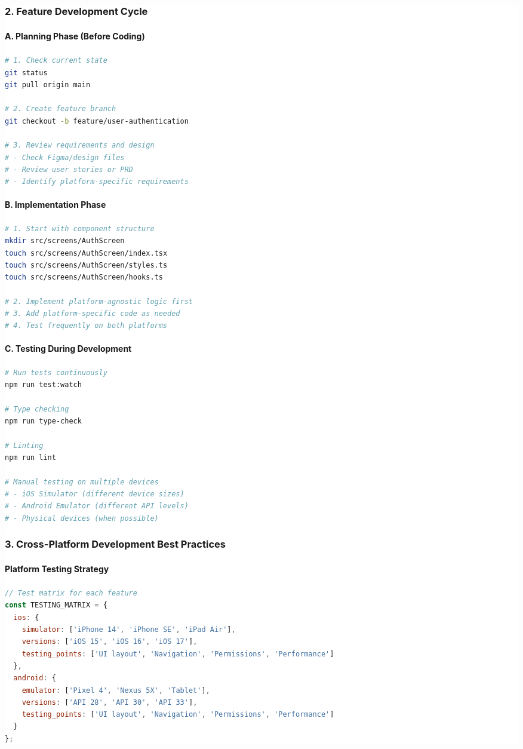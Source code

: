 ### 2. Feature Development Cycle

#### A. Planning Phase (Before Coding)
```bash
# 1. Check current state
git status
git pull origin main

# 2. Create feature branch
git checkout -b feature/user-authentication

# 3. Review requirements and design
# - Check Figma/design files
# - Review user stories or PRD
# - Identify platform-specific requirements
```

#### B. Implementation Phase
```bash
# 1. Start with component structure
mkdir src/screens/AuthScreen
touch src/screens/AuthScreen/index.tsx
touch src/screens/AuthScreen/styles.ts
touch src/screens/AuthScreen/hooks.ts

# 2. Implement platform-agnostic logic first
# 3. Add platform-specific code as needed
# 4. Test frequently on both platforms
```

#### C. Testing During Development
```bash
# Run tests continuously
npm run test:watch

# Type checking
npm run type-check

# Linting
npm run lint

# Manual testing on multiple devices
# - iOS Simulator (different device sizes)
# - Android Emulator (different API levels)
# - Physical devices (when possible)
```

### 3. Cross-Platform Development Best Practices

#### Platform Testing Strategy
```javascript
// Test matrix for each feature
const TESTING_MATRIX = {
  ios: {
    simulator: ['iPhone 14', 'iPhone SE', 'iPad Air'],
    versions: ['iOS 15', 'iOS 16', 'iOS 17'],
    testing_points: ['UI layout', 'Navigation', 'Permissions', 'Performance']
  },
  android: {
    emulator: ['Pixel 4', 'Nexus 5X', 'Tablet'],
    versions: ['API 28', 'API 30', 'API 33'],
    testing_points: ['UI layout', 'Navigation', 'Permissions', 'Performance']
  }
};
```